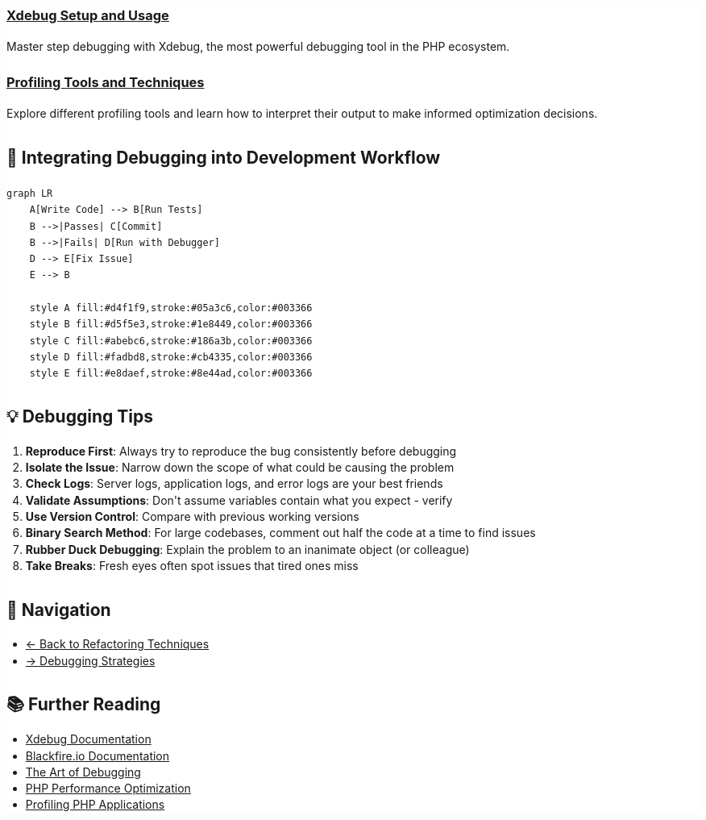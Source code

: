 ### [Xdebug Setup and Usage](./05b-xdebug.md)

Master step debugging with Xdebug, the most powerful debugging tool in the PHP ecosystem.

### [Profiling Tools and Techniques](./05c-profiling-tools.md)

Explore different profiling tools and learn how to interpret their output to make informed optimization decisions.

## 🔄 Integrating Debugging into Development Workflow

```mermaid
graph LR
    A[Write Code] --> B[Run Tests]
    B -->|Passes| C[Commit]
    B -->|Fails| D[Run with Debugger]
    D --> E[Fix Issue]
    E --> B
    
    style A fill:#d4f1f9,stroke:#05a3c6,color:#003366
    style B fill:#d5f5e3,stroke:#1e8449,color:#003366
    style C fill:#abebc6,stroke:#186a3b,color:#003366
    style D fill:#fadbd8,stroke:#cb4335,color:#003366
    style E fill:#e8daef,stroke:#8e44ad,color:#003366
```

## 💡 Debugging Tips

1. **Reproduce First**: Always try to reproduce the bug consistently before debugging
2. **Isolate the Issue**: Narrow down the scope of what could be causing the problem
3. **Check Logs**: Server logs, application logs, and error logs are your best friends
4. **Validate Assumptions**: Don't assume variables contain what you expect - verify
5. **Use Version Control**: Compare with previous working versions
6. **Binary Search Method**: For large codebases, comment out half the code at a time to find issues
7. **Rubber Duck Debugging**: Explain the problem to an inanimate object (or colleague)
8. **Take Breaks**: Fresh eyes often spot issues that tired ones miss

## 🧭 Navigation

- [← Back to Refactoring Techniques](./04c-refactoring-techniques.md)
- [→ Debugging Strategies](./05a-debugging-strategies.md)

## 📚 Further Reading

- [Xdebug Documentation](https://xdebug.org/docs/)
- [Blackfire.io Documentation](https://blackfire.io/docs/introduction)
- [The Art of Debugging](https://www.nostarch.com/debugging.htm)
- [PHP Performance Optimization](https://www.phpperformance.com/)
- [Profiling PHP Applications](https://www.php.net/manual/en/book.performance.php)
